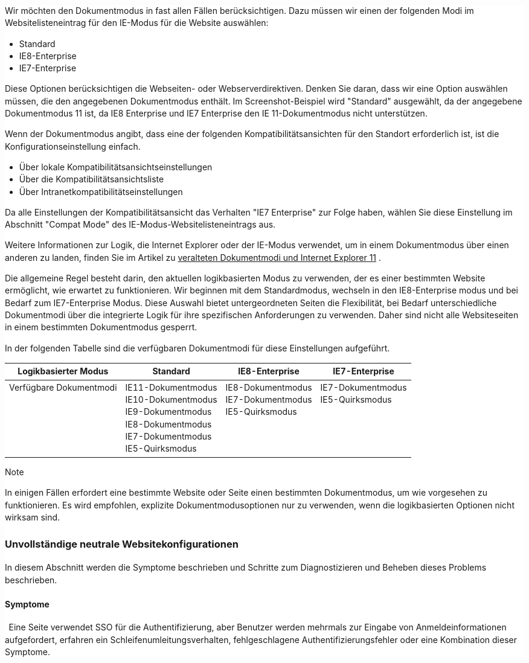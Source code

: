Wir möchten den Dokumentmodus in fast allen Fällen berücksichtigen. Dazu müssen wir einen der folgenden Modi im Websitelisteneintrag für den IE-Modus für die Website auswählen:

- Standard
- IE8-Enterprise
- IE7-Enterprise

Diese Optionen berücksichtigen die Webseiten- oder Webserverdirektiven. Denken Sie daran, dass wir eine Option auswählen müssen, die den angegebenen Dokumentmodus enthält. Im Screenshot-Beispiel wird "Standard" ausgewählt, da der angegebene Dokumentmodus 11 ist, da IE8 Enterprise und IE7 Enterprise den IE 11-Dokumentmodus nicht unterstützen.  

Wenn der Dokumentmodus angibt, dass eine der folgenden Kompatibilitätsansichten für den Standort erforderlich ist, ist die Konfigurationseinstellung einfach.

- Über lokale Kompatibilitätsansichtseinstellungen
- Über die Kompatibilitätsansichtsliste
- Über Intranetkompatibilitätseinstellungen

Da alle Einstellungen der Kompatibilitätsansicht das Verhalten "IE7 Enterprise" zur Folge haben, wählen Sie diese Einstellung im Abschnitt "Compat Mode" des IE-Modus-Websitelisteneintrags aus.

Weitere Informationen zur Logik, die Internet Explorer oder der IE-Modus verwendet, um in einem Dokumentmodus über einen anderen zu landen, finden Sie im Artikel zu [veralteten Dokumentmodi und Internet Explorer 11](/internet-explorer/ie11-deploy-guide/deprecated-document-modes) .

Die allgemeine Regel besteht darin, den aktuellen logikbasierten Modus zu verwenden, der es einer bestimmten Website ermöglicht, wie erwartet zu funktionieren. Wir beginnen mit dem Standardmodus, wechseln in den IE8-Enterprise modus und bei Bedarf zum IE7-Enterprise Modus. Diese Auswahl bietet untergeordneten Seiten die Flexibilität, bei Bedarf unterschiedliche Dokumentmodi über die integrierte Logik für ihre spezifischen Anforderungen zu verwenden. Daher sind nicht alle Websiteseiten in einem bestimmten Dokumentmodus gesperrt.  

In der folgenden Tabelle sind die verfügbaren Dokumentmodi für diese Einstellungen aufgeführt.

| Logikbasierter Modus | Standard | IE8-Enterprise | IE7-Enterprise |
|--|--|--|--|
| Verfügbare Dokumentmodi | IE11-Dokumentmodus<br> IE10-Dokumentmodus<br>IE9-Dokumentmodus<br> IE8-Dokumentmodus<br>IE7-Dokumentmodus<br>IE5-Quirksmodus | IE8-Dokumentmodus<br>IE7-Dokumentmodus<br>IE5-Quirksmodus   | IE7-Dokumentmodus<br>IE5-Quirksmodus  |

> [!NOTE]
> In einigen Fällen erfordert eine bestimmte Website oder Seite einen bestimmten Dokumentmodus, um wie vorgesehen zu funktionieren. Es wird empfohlen, explizite Dokumentmodusoptionen nur zu verwenden, wenn die logikbasierten Optionen nicht wirksam sind.

### <a name="incomplete-neutral-site-configurations"></a>Unvollständige neutrale Websitekonfigurationen

In diesem Abschnitt werden die Symptome beschrieben und Schritte zum Diagnostizieren und Beheben dieses Problems beschrieben.

#### <a name="symptoms"></a>Symptome
  
Eine Seite verwendet SSO für die Authentifizierung, aber Benutzer werden mehrmals zur Eingabe von Anmeldeinformationen aufgefordert, erfahren ein Schleifenumleitungsverhalten, fehlgeschlagene Authentifizierungsfehler oder eine Kombination dieser Symptome.
  
